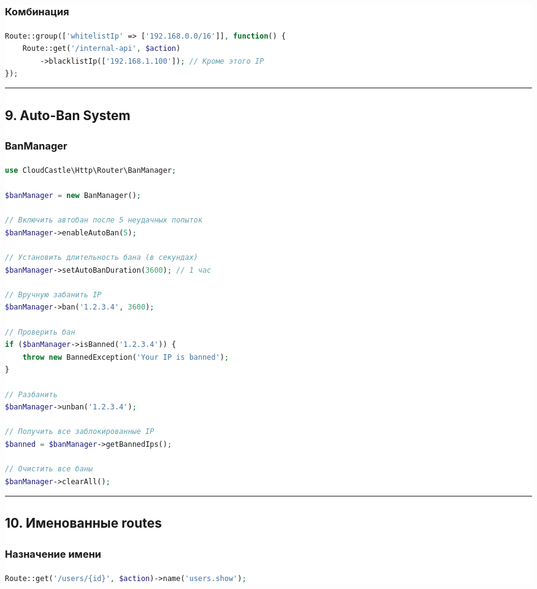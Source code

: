 ### Комбинация

```php
Route::group(['whitelistIp' => ['192.168.0.0/16']], function() {
    Route::get('/internal-api', $action)
        ->blacklistIp(['192.168.1.100']); // Кроме этого IP
});
```

---

## 9. Auto-Ban System

### BanManager

```php
use CloudCastle\Http\Router\BanManager;

$banManager = new BanManager();

// Включить автобан после 5 неудачных попыток
$banManager->enableAutoBan(5);

// Установить длительность бана (в секундах)
$banManager->setAutoBanDuration(3600); // 1 час

// Вручную забанить IP
$banManager->ban('1.2.3.4', 3600);

// Проверить бан
if ($banManager->isBanned('1.2.3.4')) {
    throw new BannedException('Your IP is banned');
}

// Разбанить
$banManager->unban('1.2.3.4');

// Получить все заблокированные IP
$banned = $banManager->getBannedIps();

// Очистить все баны
$banManager->clearAll();
```

---

## 10. Именованные routes

### Назначение имени

```php
Route::get('/users/{id}', $action)->name('users.show');
```
